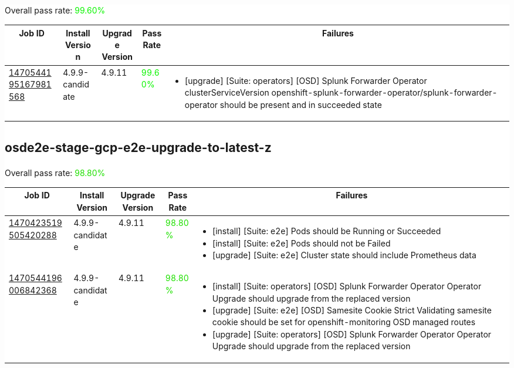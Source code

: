 Overall pass rate: <span style="color:#0bf400;">99.60%</span>

| Job ID | Install Version | Upgrade Version | Pass Rate | Failures |
|--------|-----------------|-----------------|-----------|----------|
[1470544195167981568](https://prow.ci.openshift.org/view/gs/origin-ci-test/logs/osde2e-stage-gcp-e2e-upgrade-to-latest/1470544195167981568) | 4.9.9-candidate | 4.9.11 | <span style="color:#0bf400;">99.60%</span>|<ul><li>[upgrade] [Suite: operators] [OSD] Splunk Forwarder Operator clusterServiceVersion openshift-splunk-forwarder-operator/splunk-forwarder-operator should be present and in succeeded state</li></ul>



## osde2e-stage-gcp-e2e-upgrade-to-latest-z

Overall pass rate: <span style="color:#1fe000;">98.80%</span>

| Job ID | Install Version | Upgrade Version | Pass Rate | Failures |
|--------|-----------------|-----------------|-----------|----------|
[1470423519505420288](https://prow.ci.openshift.org/view/gs/origin-ci-test/logs/osde2e-stage-gcp-e2e-upgrade-to-latest-z/1470423519505420288) | 4.9.9-candidate | 4.9.11 | <span style="color:#1fe000;">98.80%</span>|<ul><li>[install] [Suite: e2e] Pods should be Running or Succeeded</li><li>[install] [Suite: e2e] Pods should not be Failed</li><li>[upgrade] [Suite: e2e] Cluster state should include Prometheus data</li></ul>
[1470544196006842368](https://prow.ci.openshift.org/view/gs/origin-ci-test/logs/osde2e-stage-gcp-e2e-upgrade-to-latest-z/1470544196006842368) | 4.9.9-candidate | 4.9.11 | <span style="color:#1fe000;">98.80%</span>|<ul><li>[install] [Suite: operators] [OSD] Splunk Forwarder Operator Operator Upgrade should upgrade from the replaced version</li><li>[upgrade] [Suite: e2e] [OSD] Samesite Cookie Strict Validating samesite cookie should be set for openshift-monitoring OSD managed routes</li><li>[upgrade] [Suite: operators] [OSD] Splunk Forwarder Operator Operator Upgrade should upgrade from the replaced version</li></ul>




